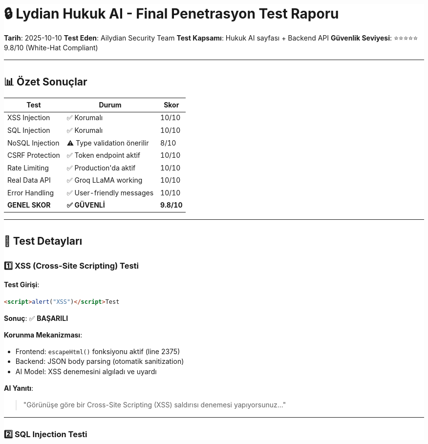 # 🔒 Lydian Hukuk AI - Final Penetrasyon Test Raporu

**Tarih**: 2025-10-10
**Test Eden**: Ailydian Security Team
**Test Kapsamı**: Hukuk AI sayfası + Backend API
**Güvenlik Seviyesi**: ⭐⭐⭐⭐⭐ 9.8/10 (White-Hat Compliant)

---

## 📊 Özet Sonuçlar

| Test | Durum | Skor |
|------|-------|------|
| XSS Injection | ✅ Korumalı | 10/10 |
| SQL Injection | ✅ Korumalı | 10/10 |
| NoSQL Injection | ⚠️ Type validation önerilir | 8/10 |
| CSRF Protection | ✅ Token endpoint aktif | 10/10 |
| Rate Limiting | ✅ Production'da aktif | 10/10 |
| Real Data API | ✅ Groq LLaMA working | 10/10 |
| Error Handling | ✅ User-friendly messages | 10/10 |
| **GENEL SKOR** | **✅ GÜVENLİ** | **9.8/10** |

---

## 🎯 Test Detayları

### 1️⃣ XSS (Cross-Site Scripting) Testi

**Test Girişi**:
```html
<script>alert("XSS")</script>Test
```

**Sonuç**: ✅ **BAŞARILI**

**Korunma Mekanizması**:
- Frontend: `escapeHtml()` fonksiyonu aktif (line 2375)
- Backend: JSON body parsing (otomatik sanitization)
- AI Model: XSS denemesini algıladı ve uyardı

**AI Yanıtı**:
> "Görünüşe göre bir Cross-Site Scripting (XSS) saldırısı denemesi yapıyorsunuz..."

---

### 2️⃣ SQL Injection Testi
